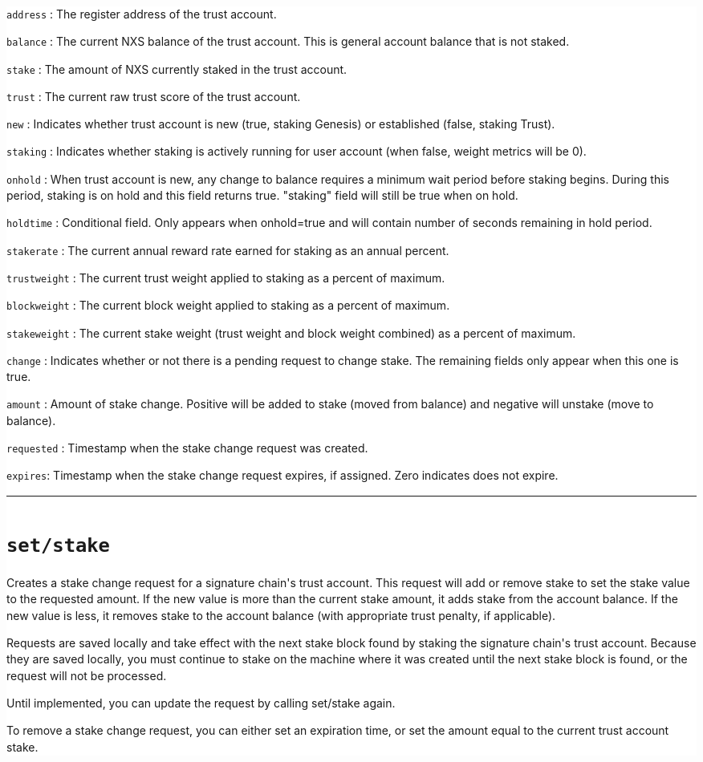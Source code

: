 `address` : The register address of the trust account. 

`balance` : The current NXS balance of the trust account. This is general account balance that is not staked.

`stake` : The amount of NXS currently staked in the trust account.

`trust` : The current raw trust score of the trust account.

`new` : Indicates whether trust account is new (true, staking Genesis) or established (false, staking Trust).

`staking` : Indicates whether staking is actively running for user account (when false, weight metrics will be 0).

`onhold` : When trust account is new, any change to balance requires a minimum wait period before staking begins. During this period, staking is on hold and this field returns true. "staking" field will still be true when on hold.

`holdtime` : Conditional field. Only appears when onhold=true and will contain number of seconds remaining in hold period. 

`stakerate` : The current annual reward rate earned for staking as an annual percent.

`trustweight` : The current trust weight applied to staking as a percent of maximum.

`blockweight` : The current block weight applied to staking as a percent of maximum.

`stakeweight` : The current stake weight (trust weight and block weight combined) as a percent of maximum.

`change` : Indicates whether or not there is a pending request to change stake. The remaining fields only appear when this one is true.   

`amount` : Amount of stake change. Positive will be added to stake (moved from balance) and negative will unstake (move to balance).

`requested` : Timestamp when the stake change request was created.

`expires`: Timestamp when the stake change request expires, if assigned. Zero indicates does not expire. 

 

***

# `set/stake`

Creates a stake change request for a signature chain's trust account. This request will add or remove stake to set the stake value to the requested amount. If the new value is more than the current stake amount, it adds stake from the account balance. If the new value is less, it removes stake to the account balance (with appropriate trust penalty, if applicable). 

Requests are saved locally and take effect with the next stake block found by staking the signature chain's trust account. Because they are saved locally, you must continue to stake on the machine where it was created until the next stake block is found, or the request will not be processed.

Until implemented, you can update the request by calling set/stake again. 

To remove a stake change request, you can either set an expiration time, or set the amount equal to the current trust account stake. 
